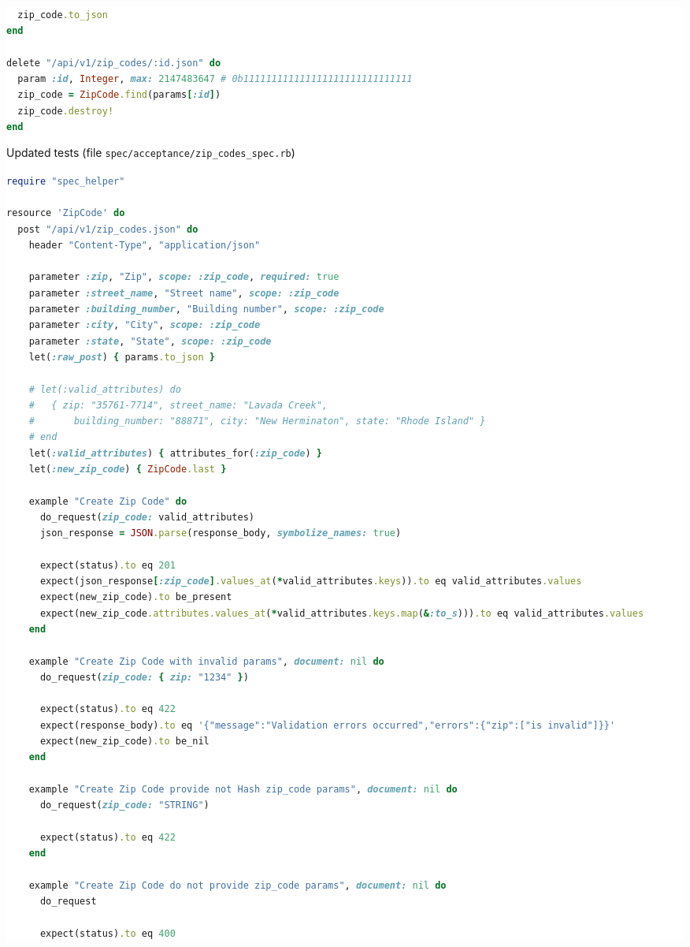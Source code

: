 ```ruby
  zip_code.to_json
end

delete "/api/v1/zip_codes/:id.json" do
  param :id, Integer, max: 2147483647 # 0b111111111111111111111111111111
  zip_code = ZipCode.find(params[:id])
  zip_code.destroy!
end
```

Updated tests (file `spec/acceptance/zip_codes_spec.rb`)

```ruby
require "spec_helper"

resource 'ZipCode' do
  post "/api/v1/zip_codes.json" do
    header "Content-Type", "application/json"

    parameter :zip, "Zip", scope: :zip_code, required: true
    parameter :street_name, "Street name", scope: :zip_code
    parameter :building_number, "Building number", scope: :zip_code
    parameter :city, "City", scope: :zip_code
    parameter :state, "State", scope: :zip_code
    let(:raw_post) { params.to_json }

    # let(:valid_attributes) do
    #   { zip: "35761-7714", street_name: "Lavada Creek",
    #       building_number: "88871", city: "New Herminaton", state: "Rhode Island" }
    # end
    let(:valid_attributes) { attributes_for(:zip_code) }
    let(:new_zip_code) { ZipCode.last }

    example "Create Zip Code" do
      do_request(zip_code: valid_attributes)
      json_response = JSON.parse(response_body, symbolize_names: true)

      expect(status).to eq 201
      expect(json_response[:zip_code].values_at(*valid_attributes.keys)).to eq valid_attributes.values
      expect(new_zip_code).to be_present
      expect(new_zip_code.attributes.values_at(*valid_attributes.keys.map(&:to_s))).to eq valid_attributes.values
    end

    example "Create Zip Code with invalid params", document: nil do
      do_request(zip_code: { zip: "1234" })

      expect(status).to eq 422
      expect(response_body).to eq '{"message":"Validation errors occurred","errors":{"zip":["is invalid"]}}'
      expect(new_zip_code).to be_nil
    end

    example "Create Zip Code provide not Hash zip_code params", document: nil do
      do_request(zip_code: "STRING")

      expect(status).to eq 422
    end

    example "Create Zip Code do not provide zip_code params", document: nil do
      do_request

      expect(status).to eq 400
```